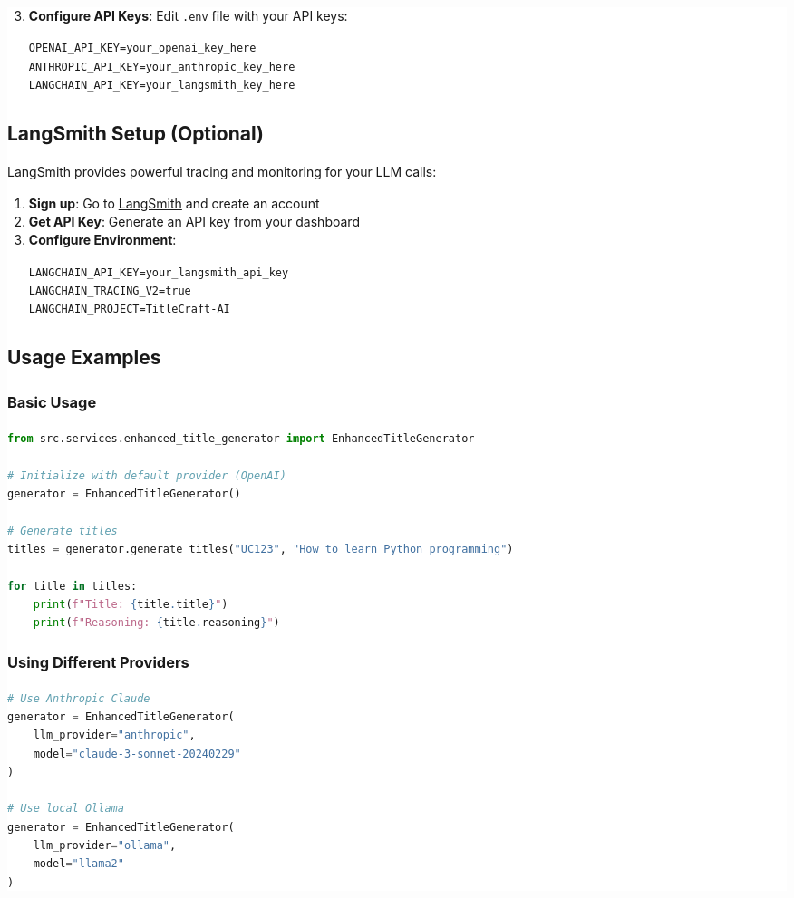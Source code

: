 3. **Configure API Keys**:
   Edit `.env` file with your API keys:
   ```env
   OPENAI_API_KEY=your_openai_key_here
   ANTHROPIC_API_KEY=your_anthropic_key_here
   LANGCHAIN_API_KEY=your_langsmith_key_here
   ```

## LangSmith Setup (Optional)

LangSmith provides powerful tracing and monitoring for your LLM calls:

1. **Sign up**: Go to [LangSmith](https://smith.langchain.com) and create an account
2. **Get API Key**: Generate an API key from your dashboard
3. **Configure Environment**:
   ```env
   LANGCHAIN_API_KEY=your_langsmith_api_key
   LANGCHAIN_TRACING_V2=true
   LANGCHAIN_PROJECT=TitleCraft-AI
   ```

## Usage Examples

### Basic Usage

```python
from src.services.enhanced_title_generator import EnhancedTitleGenerator

# Initialize with default provider (OpenAI)
generator = EnhancedTitleGenerator()

# Generate titles
titles = generator.generate_titles("UC123", "How to learn Python programming")

for title in titles:
    print(f"Title: {title.title}")
    print(f"Reasoning: {title.reasoning}")
```

### Using Different Providers

```python
# Use Anthropic Claude
generator = EnhancedTitleGenerator(
    llm_provider="anthropic", 
    model="claude-3-sonnet-20240229"
)

# Use local Ollama
generator = EnhancedTitleGenerator(
    llm_provider="ollama", 
    model="llama2"
)
```
